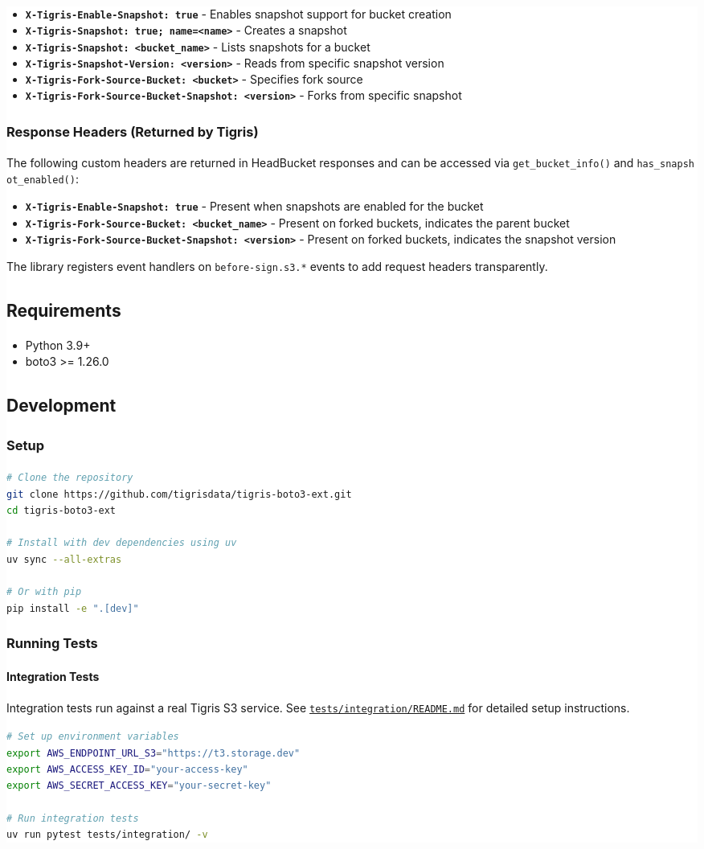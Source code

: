 - **`X-Tigris-Enable-Snapshot: true`** - Enables snapshot support for bucket creation
- **`X-Tigris-Snapshot: true; name=<name>`** - Creates a snapshot
- **`X-Tigris-Snapshot: <bucket_name>`** - Lists snapshots for a bucket
- **`X-Tigris-Snapshot-Version: <version>`** - Reads from specific snapshot version
- **`X-Tigris-Fork-Source-Bucket: <bucket>`** - Specifies fork source
- **`X-Tigris-Fork-Source-Bucket-Snapshot: <version>`** - Forks from specific snapshot

### Response Headers (Returned by Tigris)

The following custom headers are returned in HeadBucket responses and can be accessed via `get_bucket_info()` and `has_snapshot_enabled()`:

- **`X-Tigris-Enable-Snapshot: true`** - Present when snapshots are enabled for the bucket
- **`X-Tigris-Fork-Source-Bucket: <bucket_name>`** - Present on forked buckets, indicates the parent bucket
- **`X-Tigris-Fork-Source-Bucket-Snapshot: <version>`** - Present on forked buckets, indicates the snapshot version

The library registers event handlers on `before-sign.s3.*` events to add request headers transparently.

## Requirements

- Python 3.9+
- boto3 >= 1.26.0

## Development

### Setup

```bash
# Clone the repository
git clone https://github.com/tigrisdata/tigris-boto3-ext.git
cd tigris-boto3-ext

# Install with dev dependencies using uv
uv sync --all-extras

# Or with pip
pip install -e ".[dev]"
```

### Running Tests

#### Integration Tests

Integration tests run against a real Tigris S3 service. See [`tests/integration/README.md`](tests/integration/README.md) for detailed setup instructions.

```bash
# Set up environment variables
export AWS_ENDPOINT_URL_S3="https://t3.storage.dev"
export AWS_ACCESS_KEY_ID="your-access-key"
export AWS_SECRET_ACCESS_KEY="your-secret-key"

# Run integration tests
uv run pytest tests/integration/ -v
```
